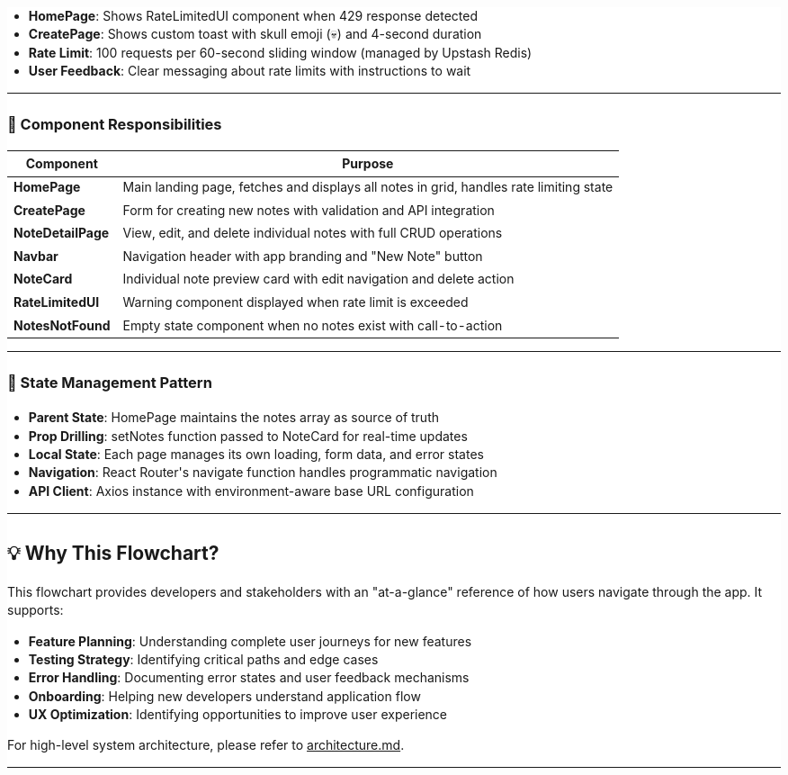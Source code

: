 - **HomePage**: Shows RateLimitedUI component when 429 response detected
- **CreatePage**: Shows custom toast with skull emoji (💀) and 4-second duration
- **Rate Limit**: 100 requests per 60-second sliding window (managed by Upstash Redis)
- **User Feedback**: Clear messaging about rate limits with instructions to wait

---

### 🎯 Component Responsibilities

| Component          | Purpose                                                                                |
| ------------------ | -------------------------------------------------------------------------------------- |
| **HomePage**       | Main landing page, fetches and displays all notes in grid, handles rate limiting state |
| **CreatePage**     | Form for creating new notes with validation and API integration                        |
| **NoteDetailPage** | View, edit, and delete individual notes with full CRUD operations                      |
| **Navbar**         | Navigation header with app branding and "New Note" button                              |
| **NoteCard**       | Individual note preview card with edit navigation and delete action                    |
| **RateLimitedUI**  | Warning component displayed when rate limit is exceeded                                |
| **NotesNotFound**  | Empty state component when no notes exist with call-to-action                          |

---

### 🔄 State Management Pattern

- **Parent State**: HomePage maintains the notes array as source of truth
- **Prop Drilling**: setNotes function passed to NoteCard for real-time updates
- **Local State**: Each page manages its own loading, form data, and error states
- **Navigation**: React Router's navigate function handles programmatic navigation
- **API Client**: Axios instance with environment-aware base URL configuration

---

## 💡 Why This Flowchart?

This flowchart provides developers and stakeholders with an "at-a-glance" reference of how users navigate through the app. It supports:

- **Feature Planning**: Understanding complete user journeys for new features
- **Testing Strategy**: Identifying critical paths and edge cases
- **Error Handling**: Documenting error states and user feedback mechanisms
- **Onboarding**: Helping new developers understand application flow
- **UX Optimization**: Identifying opportunities to improve user experience

For high-level system architecture, please refer to [architecture.md](./architecture.md).

---
